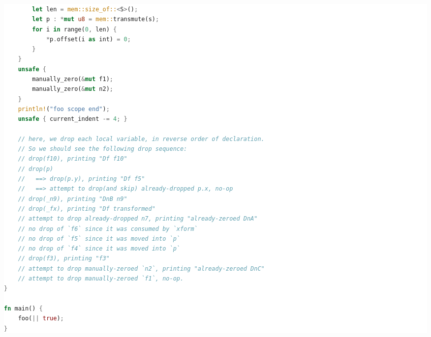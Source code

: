 ```rust
        let len = mem::size_of::<S>();
        let p : *mut u8 = mem::transmute(s);
        for i in range(0, len) {
            *p.offset(i as int) = 0;
        }
    }
    unsafe {
        manually_zero(&mut f1);
        manually_zero(&mut n2);
    }
    println!("foo scope end");
    unsafe { current_indent -= 4; }
    
    // here, we drop each local variable, in reverse order of declaration.
    // So we should see the following drop sequence:
    // drop(f10), printing "Df f10"
    // drop(p)
    //   ==> drop(p.y), printing "Df f5"
    //   ==> attempt to drop(and skip) already-dropped p.x, no-op
    // drop(_n9), printing "DnB n9"
    // drop(_fx), printing "Df transformed"
    // attempt to drop already-dropped n7, printing "already-zeroed DnA"
    // no drop of `f6` since it was consumed by `xform`
    // no drop of `f5` since it was moved into `p`
    // no drop of `f4` since it was moved into `p`
    // drop(f3), printing "f3"
    // attempt to drop manually-zeroed `n2`, printing "already-zeroed DnC"
    // attempt to drop manually-zeroed `f1`, no-op.
}

fn main() {
    foo(|| true);
}
```

